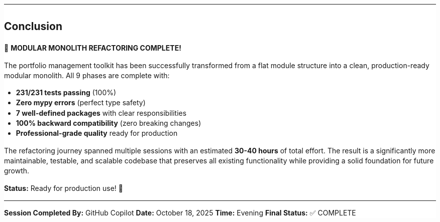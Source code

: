 ______________________________________________________________________

## Conclusion

🎉 **MODULAR MONOLITH REFACTORING COMPLETE!**

The portfolio management toolkit has been successfully transformed from a flat module structure into a clean, production-ready modular monolith. All 9 phases are complete with:

- **231/231 tests passing** (100%)
- **Zero mypy errors** (perfect type safety)
- **7 well-defined packages** with clear responsibilities
- **100% backward compatibility** (zero breaking changes)
- **Professional-grade quality** ready for production

The refactoring journey spanned multiple sessions with an estimated **30-40 hours** of total effort. The result is a significantly more maintainable, testable, and scalable codebase that preserves all existing functionality while providing a solid foundation for future growth.

**Status:** Ready for production use! 🚀

______________________________________________________________________

**Session Completed By:** GitHub Copilot
**Date:** October 18, 2025
**Time:** Evening
**Final Status:** ✅ COMPLETE
